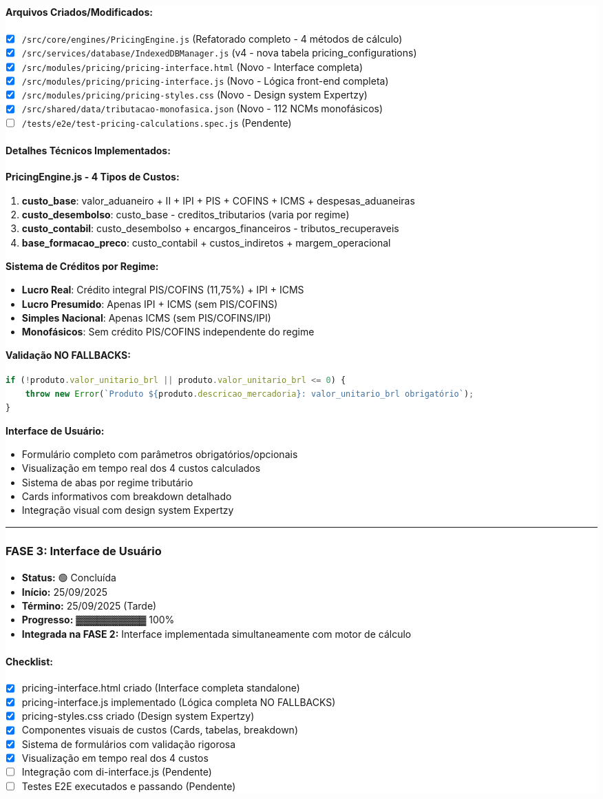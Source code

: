 #### Arquivos Criados/Modificados:
- [x] `/src/core/engines/PricingEngine.js` (Refatorado completo - 4 métodos de cálculo)
- [x] `/src/services/database/IndexedDBManager.js` (v4 - nova tabela pricing_configurations)
- [x] `/src/modules/pricing/pricing-interface.html` (Novo - Interface completa)
- [x] `/src/modules/pricing/pricing-interface.js` (Novo - Lógica front-end completa)
- [x] `/src/modules/pricing/pricing-styles.css` (Novo - Design system Expertzy)
- [x] `/src/shared/data/tributacao-monofasica.json` (Novo - 112 NCMs monofásicos)
- [ ] `/tests/e2e/test-pricing-calculations.spec.js` (Pendente)

#### Detalhes Técnicos Implementados:

**PricingEngine.js - 4 Tipos de Custos:**
1. **custo_base**: valor_aduaneiro + II + IPI + PIS + COFINS + ICMS + despesas_aduaneiras
2. **custo_desembolso**: custo_base - creditos_tributarios (varia por regime)
3. **custo_contabil**: custo_desembolso + encargos_financeiros - tributos_recuperaveis
4. **base_formacao_preco**: custo_contabil + custos_indiretos + margem_operacional

**Sistema de Créditos por Regime:**
- **Lucro Real**: Crédito integral PIS/COFINS (11,75%) + IPI + ICMS
- **Lucro Presumido**: Apenas IPI + ICMS (sem PIS/COFINS)
- **Simples Nacional**: Apenas ICMS (sem PIS/COFINS/IPI)
- **Monofásicos**: Sem crédito PIS/COFINS independente do regime

**Validação NO FALLBACKS:**
```javascript
if (!produto.valor_unitario_brl || produto.valor_unitario_brl <= 0) {
    throw new Error(`Produto ${produto.descricao_mercadoria}: valor_unitario_brl obrigatório`);
}
```

**Interface de Usuário:**
- Formulário completo com parâmetros obrigatórios/opcionais
- Visualização em tempo real dos 4 custos calculados
- Sistema de abas por regime tributário
- Cards informativos com breakdown detalhado
- Integração visual com design system Expertzy

---

### FASE 3: Interface de Usuário
- **Status:** 🟢 Concluída
- **Início:** 25/09/2025
- **Término:** 25/09/2025 (Tarde)
- **Progresso:** ▓▓▓▓▓▓▓▓▓▓ 100%
- **Integrada na FASE 2:** Interface implementada simultaneamente com motor de cálculo

#### Checklist:
- [x] pricing-interface.html criado (Interface completa standalone)
- [x] pricing-interface.js implementado (Lógica completa NO FALLBACKS)
- [x] pricing-styles.css criado (Design system Expertzy)
- [x] Componentes visuais de custos (Cards, tabelas, breakdown)
- [x] Sistema de formulários com validação rigorosa
- [x] Visualização em tempo real dos 4 custos
- [ ] Integração com di-interface.js (Pendente)
- [ ] Testes E2E executados e passando (Pendente)
